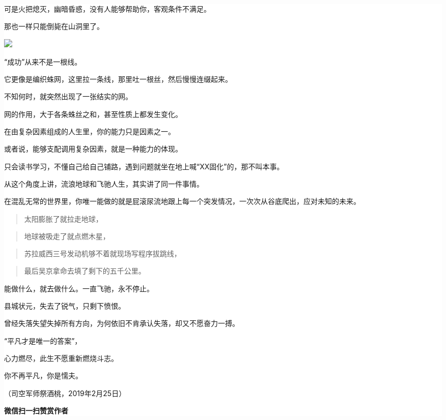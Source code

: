可是火把熄灭，幽暗昏惑，没有人能够帮助你，客观条件不满足。

那也一样只能倒毙在山洞里了。

<img class="" data-copyright="0" data-ratio="0.33983739837398375" data-s="300,640" src="https://mmbiz.qpic.cn/mmbiz_png/Ok4hZ0tV6r7A4rHw9HTcymoNqbkpljJ2fcSwvpK03lsteFzwQ6B6JC8IRG6gBpQht3iaia7SLe8DicIsJKibBoVfmQ/640?wx_fmt=png" data-type="png" data-w="1230" style="width: 100%;height: auto;" data-backw="556" data-backh="189" data-before-oversubscription-url="https://mmbiz.qpic.cn/mmbiz_png/Ok4hZ0tV6r7A4rHw9HTcymoNqbkpljJ2fcSwvpK03lsteFzwQ6B6JC8IRG6gBpQht3iaia7SLe8DicIsJKibBoVfmQ/640?wx_fmt=png"/>

“成功”从来不是一根线。

它更像是编织蛛网，这里拉一条线，那里吐一根丝，然后慢慢连缀起来。

不知何时，就突然出现了一张结实的网。

网的作用，大于各条蛛丝之和，甚至性质上都发生变化。



在由复杂因素组成的人生里，你的能力只是因素之一。

或者说，能够支配调用复杂因素，就是一种能力的体现。

只会读书学习，不懂自己给自己铺路，遇到问题就坐在地上喊“XX固化”的，那不叫本事。





从这个角度上讲，流浪地球和飞驰人生，其实讲了同一件事情。



在混乱无常的世界里，你唯一能做的就是屁滚尿流地跟上每一个突发情况，一次次从谷底爬出，应对未知的未来。

> 太阳膨胀了就拉走地球，

> 地球被吸走了就点燃木星，

> 苏拉威西三号发动机够不着就现场写程序拔跳线，

> 最后吴京拿命去填了剩下的五千公里。



能做什么，就去做什么。一直飞驰，永不停止。





县城状元，失去了锐气，只剩下愤恨。

曾经失落失望失掉所有方向，为何依旧不肯承认失落，却又不愿奋力一搏。



“平凡才是唯一的答案”，

心力燃尽，此生不愿重新燃烧斗志。

你不再平凡，你是懦夫。





（司空军师祭酒桃，2019年2月25日）


**微信扫一扫赞赏作者**















